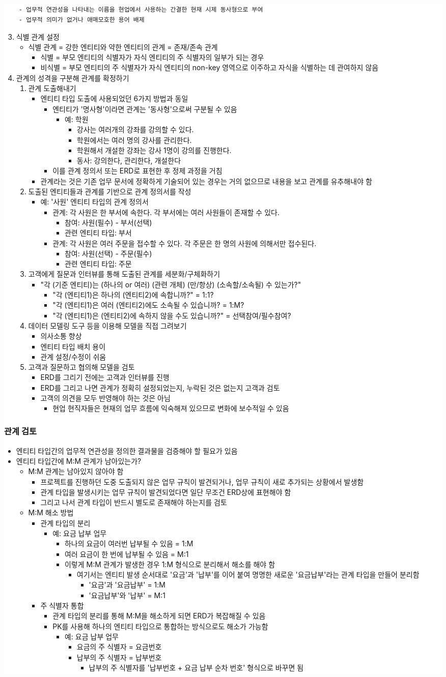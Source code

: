         - 업무적 연관성을 나타내는 이름을 현업에서 사용하는 간결한 현재 시제 동사형으로 부여
        - 업무적 의미가 없거나 애매모호한 용어 배제
3. 식별 관계 설정
    - 식별 관계 = 강한 엔티티와 약한 엔티티의 관계 = 존재/존속 관계
        - 식별 = 부모 엔티티의 식별자가 자식 엔티티의 주 식별자의 일부가 되는 경우
        - 비식별 = 부모 엔티티의 주 식별자가 자식 엔티티의 non-key 영역으로 이주하고 자식을 식별하는 데 관여하지 않음
4. 관계의 성격을 구분해 관계를 확정하기
    1. 관계 도출해내기
        - 엔티티 타입 도출에 사용되었던 6가지 방법과 동일 
            - 엔티티가 '명사형'이라면 관계는 '동사형'으로써 구분될 수 있음
                - 예: 학원
                    - 강사는 여러개의 강좌를 강의할 수 있다.
                    - 학원에서는 여러 명의 강사를 관리한다.
                    - 학원해서 개설한 강좌는 강사 1명이 강의를 진행한다.
                    - 동사: 강의한다, 관리한다, 개설한다
            - 이를 관계 정의서 또는 ERD로 표현한 후 정제 과정을 거침
        - 관계라는 것은 기존 업무 문서에 정확하게 기술되어 있는 경우는 거의 없으므로 내용을 보고 관계를 유추해내야 함
    2. 도출된 엔티티들과 관계를 기반으로 관계 정의서를 작성
        - 예: '사원' 엔티티 타입의 관계 정의서
            - 관계: 각 사원은 한 부서에 속한다. 각 부서에는 여러 사원들이 존재할 수 있다.
                - 참여: 사원(필수) - 부서(선택)
                - 관련 엔티티 타입: 부서
            - 관계: 각 사원은 여러 주문을 접수할 수 있다. 각 주문은 한 명의 사원에 의해서만 접수된다.
                - 참여: 사원(선택) - 주문(필수)
                - 관련 엔티티 타입: 주문
    3. 고객에게 질문과 인터뷰를 통해 도출된 관계를 세분화/구체화하기
        - "각 (기준 엔티티)는 (하나의 or 여러) (관련 개체) (만/항상) (소속할/소속될) 수 있는가?"
            - "각 (엔티티1)은 하나의 (엔티티2)에 속합니까?" = 1:1?
            - "각 (엔티티1)은 여러 (엔티티2)에도 소속될 수 있습니까? = 1:M?
            - "각 (엔티티1)은 (엔티티2)에 속하지 않을 수도 있습니까?" = 선택참여/필수참여? 
    4. 데이터 모델링 도구 등을 이용해 모델을 직접 그려보기
        - 의사소통 향상
        - 엔티티 타입 배치 용이
        - 관계 설정/수정이 쉬움
    5. 고객과 질문하고 협의해 모델을 검토
        - ERD를 그리기 전에는 고객과 인터뷰를 진행
        - ERD를 그리고 나면 관계가 정확히 설정되었는지, 누락된 것은 없는지 고객과 검토
        - 고객의 의견을 모두 반영해야 하는 것은 아님
            - 현업 현직자들은 현재의 업무 흐름에 익숙해져 있으므로 변화에 보수적일 수 있음

### 관계 검토
- 엔티티 타입간의 업무적 연관성을 정의한 결과물을 검증해야 할 필요가 있음
- 엔티티 타입간에 M:M 관계가 남아있는가?
    - M:M 관계는 남아있지 않아야 함
        - 프로젝트를 진행하던 도중 도출되지 않은 업무 규칙이 발견되거나, 업무 규칙이 새로 추가되는 상황에서 발생함
        - 관계 타입을 발생시키는 업무 규칙이 발견되었다면 일단 무조건 ERD상에 표현해야 함
        - 그리고 나서 관계 타입이 반드시 별도로 존재해야 하는지를 검토
    - M:M 해소 방법
        - 관계 타입의 분리
            - 예: 요금 납부 업무
                - 하나의 요금이 여러번 납부될 수 있음 = 1:M
                - 여러 요금이 한 번에 납부될 수 있음 = M:1
                - 이렇게 M:M 관계가 발생한 경우 1:M 형식으로 분리해서 해소를 해야 함
                    - 여기서는 엔티티 발생 순서대로 '요금'과 '납부'를 이어 붙여 명명한 새로운 '요금납부'라는 관계 타입을 만들어 분리함
                        - '요금'과 '요금납부' = 1:M
                        - '요금납부'와 '납부' = M:1
        - 주 식별자 통합
            - 관계 타입의 분리를 통해 M:M을 해소하게 되면 ERD가 복잡해질 수 있음
            - PK를 사용해 하나의 엔티티 타입으로 통합하는 방식으로도 해소가 가능함
                - 예: 요금 납부 업무
                    - 요금의 주 식별자 = 요금번호
                    - 납부의 주 식별자 = 납부번호
                        - 납부의 주 식별자를 '납부번호 + 요금 납부 순차 번호' 형식으로 바꾸면 됨